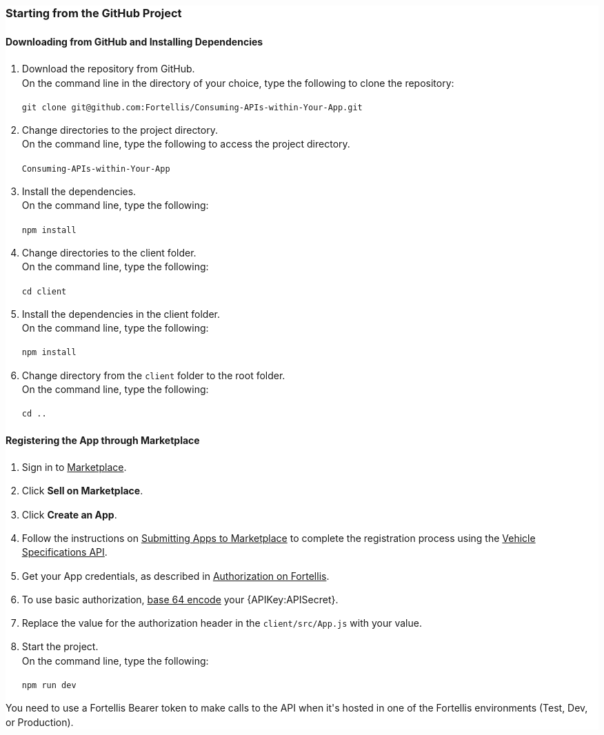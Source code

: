 ### Starting from the GitHub Project

#### Downloading from GitHub and Installing Dependencies

1. Download the repository from GitHub.  
    On the command line in the directory of your choice, type the following to clone the repository:

    ```curl
    git clone git@github.com:Fortellis/Consuming-APIs-within-Your-App.git
    ```

1. Change directories to the project directory.  
    On the command line, type the following to access the project directory.  

    ```curl
    Consuming-APIs-within-Your-App
    ```

1. Install the dependencies.  
    On the command line, type the following:

    ```curl
    npm install
    ```

1. Change directories to the client folder.  
    On the command line, type the following:

    ```curl
    cd client
    ```

1. Install the dependencies in the client folder.  
    On the command line, type the following:

    ```curl
    npm install
    ```

1. Change directory from the `client` folder to the root folder.  
    On the command line, type the following:  

    ```curl
    cd ..
    ```

#### Registering the App through Marketplace

1. Sign in to [Marketplace]($[marketplaceUrl]).
1. Click **Sell on Marketplace**.
1. Click **Create an App**.
1. Follow the instructions on [Submitting Apps to Marketplace](/docs/tutorials/solution-integration/launch/#publishing-you-app-to-marketplace) to complete the registration process using the [Vehicle Specifications API]($[]).
1. Get your App credentials, as described in [Authorization on Fortellis](/docs/tutorials/solution-integration/auth).
1. To use basic authorization, [base 64 encode](https://www.base64decode.org) your {APIKey:APISecret}.  
1. Replace the value for the authorization header in the `client/src/App.js` with your value.  
1. Start the project.  
    On the command line, type the following:  

    ```curl
    npm run dev
    ```

You need to use a Fortellis Bearer token to make calls to the API when it's hosted in one of the Fortellis environments (Test, Dev, or Production).
